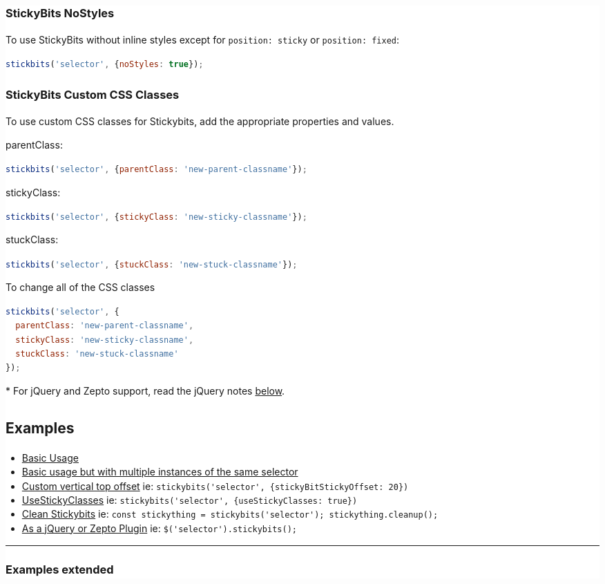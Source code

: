 ### StickyBits NoStyles

To use StickyBits without inline styles except for `position: sticky` or `position: fixed`:

```javascript
stickbits('selector', {noStyles: true});
```

### StickyBits Custom CSS Classes

To use custom CSS classes for Stickybits, add the appropriate properties and values.

parentClass:

```javascript
stickbits('selector', {parentClass: 'new-parent-classname'});
```

stickyClass:

```javascript
stickbits('selector', {stickyClass: 'new-sticky-classname'});
```

stuckClass:

```javascript
stickbits('selector', {stuckClass: 'new-stuck-classname'});
```


To change all of the CSS classes
```javascript
stickbits('selector', {
  parentClass: 'new-parent-classname',
  stickyClass: 'new-sticky-classname',
  stuckClass: 'new-stuck-classname'
});
```

\* For jQuery and Zepto support, read the jQuery notes [below](#jquery).

<h2 id="examples">Examples</h2>

-  [Basic Usage](https://codepen.io/yowainwright/pen/QdedaO)
-  [Basic usage but with multiple instances of the same selector](https://codepen.io/yowainwright/pen/VPogaX)
-  [Custom vertical top offset](https://codepen.io/yowainwright/pen/YQZPqR) ie: `stickybits('selector', {stickyBitStickyOffset: 20})`
-  [UseStickyClasses](http://codepen.io/yowainwright/pen/NpzPGR) ie: `stickybits('selector', {useStickyClasses: true})`
-  [Clean Stickybits](https://codepen.io/yowainwright/pen/gRgdep) ie: `const stickything = stickybits('selector'); stickything.cleanup();`
-  [As a jQuery or Zepto Plugin](http://codepen.io/yowainwright/pen/57b852e88a644e9d919f843dc7b3b5f1) ie: `$('selector').stickybits();`

----

### Examples extended
